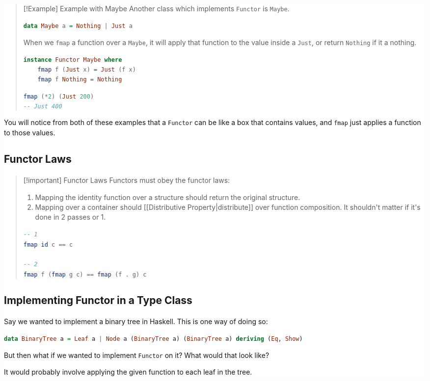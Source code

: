 > [!Example] Example with Maybe
> Another class which implements `Functor` is `Maybe`.
> 
> ```Haskell
> data Maybe a = Nothing | Just a
> ```
> 
> When we `fmap` a function over a `Maybe`, it will apply that function to the value inside a `Just`, or return `Nothing` if it a nothing.
> 
> ```Haskell
> instance Functor Maybe where
>     fmap f (Just x) = Just (f x)
>     fmap f Nothing = Nothing
> ```
> 
> ```Haskell
> fmap (*2) (Just 200)
> -- Just 400
> ```

You will notice from both of these examples that a `Functor` can be like a box that contains values, and `fmap` just applies a function to those values.

## Functor Laws 

> [!important] Functor Laws
> Functors must obey the functor laws:
> 
> 1. Mapping the identity function over a structure should return the original structure.
> 2. Mapping over a container should [[Distributive Property|distribute]] over function composition. It shouldn't matter if it's done in 2 passes or 1.
> 
> ```Haskell
> -- 1
> fmap id c == c
> 
> -- 2
> fmap f (fmap g c) == fmap (f . g) c
> ```

## Implementing Functor in a Type Class

Say we wanted to implement a binary tree in Haskell. This is one way of doing so:

```Haskell
data BinaryTree a = Leaf a | Node a (BinaryTree a) (BinaryTree a) deriving (Eq, Show)
```

But then what if we wanted to implement `Functor` on it? What would that look like?

It would probably involve applying the given function to each leaf in the tree.
